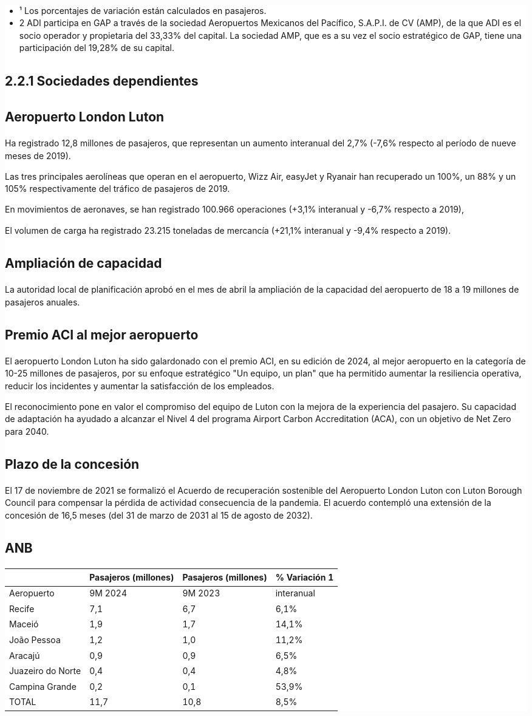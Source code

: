 - ¹ Los porcentajes de variación están calculados en pasajeros.
- 2 ADI participa en GAP a través de la sociedad Aeropuertos Mexicanos del Pacífico, S.A.P.I.  de CV (AMP), de la que ADI es el socio operador y propietaria del 33,33% del capital. La  sociedad AMP, que es a su vez el socio estratégico de GAP, tiene una participación del 19,28% de su capital.

## 2.2.1 Sociedades dependientes

## Aeropuerto London Luton

Ha registrado 12,8 millones de pasajeros, que representan un aumento interanual del 2,7% (-7,6% respecto al período de nueve meses de 2019).

Las tres principales aerolíneas que operan en el aeropuerto, Wizz Air, easyJet y Ryanair han recuperado un 100%, un 88% y un 105% respectivamente del tráfico de pasajeros de 2019.

En movimientos de aeronaves, se han registrado 100.966 operaciones (+3,1% interanual y -6,7% respecto a 2019),

El volumen de carga ha registrado 23.215 toneladas de mercancía (+21,1% interanual y -9,4% respecto a 2019).

## Ampliación de capacidad

La autoridad local de planificación aprobó en el mes de abril la ampliación de la capacidad del aeropuerto de 18 a 19 millones de pasajeros anuales.

## Premio ACI al mejor aeropuerto

El  aeropuerto  London  Luton  ha  sido  galardonado  con  el  premio  ACI,  en  su  edición  de  2024,  al  mejor  aeropuerto  en  la categoría de 10-25 millones de pasajeros, por su enfoque estratégico "Un equipo, un plan" que ha permitido aumentar la resiliencia operativa, reducir los incidentes y aumentar la satisfacción de los empleados.

El  reconocimiento  pone  en  valor  el  compromiso  del  equipo  de  Luton  con  la  mejora  de  la  experiencia  del  pasajero.  Su capacidad de adaptación ha ayudado a alcanzar el Nivel 4 del programa Airport Carbon Accreditation (ACA), con un objetivo de Net Zero para 2040.

## Plazo de la concesión

El  17  de  noviembre  de  2021  se  formalizó  el Acuerdo  de  recuperación  sostenible  del Aeropuerto  London  Luton  con  Luton Borough Council para compensar la pérdida de actividad consecuencia de la pandemia. El acuerdo contempló una extensión de la concesión de 16,5 meses (del 31 de marzo de 2031 al 15 de agosto de 2032).

## ANB

|                   | Pasajeros (millones)   | Pasajeros (millones)   | % Variación 1   |
|-------------------|------------------------|------------------------|-----------------|
| Aeropuerto        | 9M 2024                | 9M 2023                | interanual      |
| Recife            | 7,1                    | 6,7                    | 6,1%            |
| Maceió            | 1,9                    | 1,7                    | 14,1%           |
| João Pessoa       | 1,2                    | 1,0                    | 11,2%           |
| Aracajú           | 0,9                    | 0,9                    | 6,5%            |
| Juazeiro do Norte | 0,4                    | 0,4                    | 4,8%            |
| Campina Grande    | 0,2                    | 0,1                    | 53,9%           |
| TOTAL             | 11,7                   | 10,8                   | 8,5%            |
